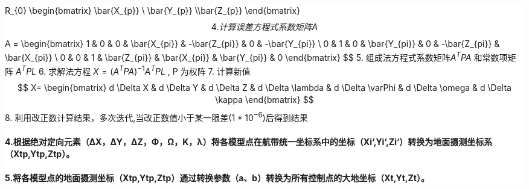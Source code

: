    R_{0}
   \begin{bmatrix}
      \bar{X_{p}} \\ \bar{Y_{p}} \\\bar{Z_{p}}
   \end{bmatrix}
   $$
4. 计算误差方程式系数矩阵 A
   $$
   A = 
   \begin{bmatrix}
      1 & 0 & 0 & \bar{X_{pi}} & -\bar{Z_{pi}} & 0 & -\bar{Y_{pi}} \\
      0 & 1 & 0 & \bar{Y_{pi}} & 0 & -\bar{Z_{pi}} & \bar{X_{pi}} \\
      0 & 0 & 1 & \bar{Z_{pi}} & \bar{X_{pi}} & \bar{Y_{pi}} & 0
   \end{bmatrix}
   $$
5. 组成法方程式系数矩阵$A^TPA$ 和常数项矩阵 $A^T P L$
6. 求解法方程 $X=(A^TPA)^{-1}A^TPL$ , P 为权阵
7. 计算新值 
   $$
   X=
   \begin{bmatrix}
     d \Delta X &   d \Delta Y &  d \Delta Z &  d \Delta \lambda &  d \Delta \varPhi
     &  d \Delta \omega &  d \Delta \kappa
   \end{bmatrix}
   $$
8. 利用改正数计算结果，多次迭代,当改正数值小于某一限差$(1*10^{-6})$后得到结果
   
#### 4.根据绝对定向元素（ΔX，ΔY，ΔZ，Φ，Ω，Κ，λ）将各模型点在航带统一坐标系中的坐标（Xi‘,Yi‘,Zi‘）转换为地面摄测坐标系（Xtp,Ytp,Ztp）。

#### 5.将各模型点的地面摄测坐标（Xtp,Ytp,Ztp）通过转换参数（a、b）转换为所有控制点的大地坐标（Xt,Yt,Zt）。
